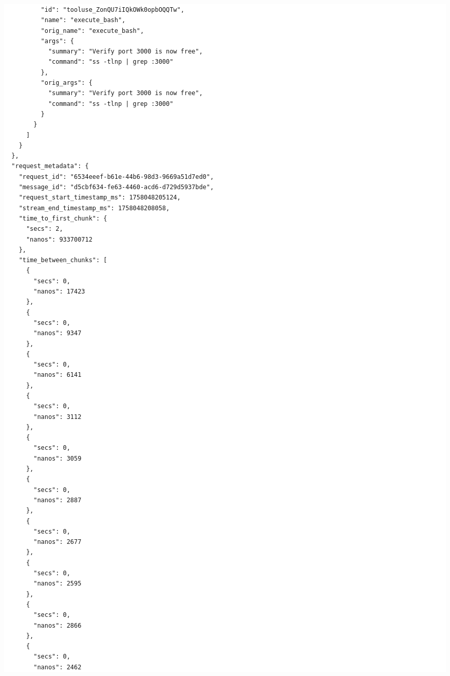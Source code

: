               "id": "tooluse_ZonQU7iIQkOWk0opbOQQTw",
              "name": "execute_bash",
              "orig_name": "execute_bash",
              "args": {
                "summary": "Verify port 3000 is now free",
                "command": "ss -tlnp | grep :3000"
              },
              "orig_args": {
                "summary": "Verify port 3000 is now free",
                "command": "ss -tlnp | grep :3000"
              }
            }
          ]
        }
      },
      "request_metadata": {
        "request_id": "6534eeef-b61e-44b6-98d3-9669a51d7ed0",
        "message_id": "d5cbf634-fe63-4460-acd6-d729d5937bde",
        "request_start_timestamp_ms": 1758048205124,
        "stream_end_timestamp_ms": 1758048208058,
        "time_to_first_chunk": {
          "secs": 2,
          "nanos": 933700712
        },
        "time_between_chunks": [
          {
            "secs": 0,
            "nanos": 17423
          },
          {
            "secs": 0,
            "nanos": 9347
          },
          {
            "secs": 0,
            "nanos": 6141
          },
          {
            "secs": 0,
            "nanos": 3112
          },
          {
            "secs": 0,
            "nanos": 3059
          },
          {
            "secs": 0,
            "nanos": 2887
          },
          {
            "secs": 0,
            "nanos": 2677
          },
          {
            "secs": 0,
            "nanos": 2595
          },
          {
            "secs": 0,
            "nanos": 2866
          },
          {
            "secs": 0,
            "nanos": 2462